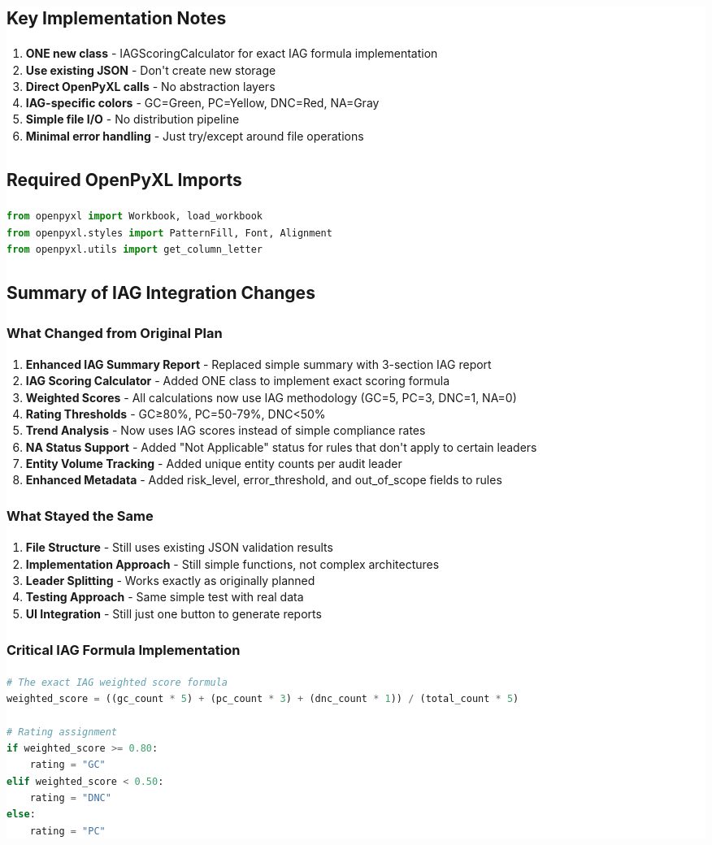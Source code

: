 ## Key Implementation Notes

1. **ONE new class** - IAGScoringCalculator for exact IAG formula implementation
2. **Use existing JSON** - Don't create new storage
3. **Direct OpenPyXL calls** - No abstraction layers
4. **IAG-specific colors** - GC=Green, PC=Yellow, DNC=Red, NA=Gray
5. **Simple file I/O** - No distribution pipeline
6. **Minimal error handling** - Just try/except around file operations

## Required OpenPyXL Imports
```python
from openpyxl import Workbook, load_workbook
from openpyxl.styles import PatternFill, Font, Alignment
from openpyxl.utils import get_column_letter
```

## Summary of IAG Integration Changes

### What Changed from Original Plan
1. **Enhanced IAG Summary Report** - Replaced simple summary with 3-section IAG report
2. **IAG Scoring Calculator** - Added ONE class to implement exact scoring formula
3. **Weighted Scores** - All calculations now use IAG methodology (GC=5, PC=3, DNC=1, NA=0)
4. **Rating Thresholds** - GC≥80%, PC=50-79%, DNC<50%
5. **Trend Analysis** - Now uses IAG scores instead of simple compliance rates
6. **NA Status Support** - Added "Not Applicable" status for rules that don't apply to certain leaders
7. **Entity Volume Tracking** - Added unique entity counts per audit leader
8. **Enhanced Metadata** - Added risk_level, error_threshold, and out_of_scope fields to rules

### What Stayed the Same
1. **File Structure** - Still uses existing JSON validation results
2. **Implementation Approach** - Still simple functions, not complex architectures
3. **Leader Splitting** - Works exactly as originally planned
4. **Testing Approach** - Same simple test with real data
5. **UI Integration** - Still just one button to generate reports

### Critical IAG Formula Implementation
```python
# The exact IAG weighted score formula
weighted_score = ((gc_count * 5) + (pc_count * 3) + (dnc_count * 1)) / (total_count * 5)

# Rating assignment
if weighted_score >= 0.80:
    rating = "GC"
elif weighted_score < 0.50:
    rating = "DNC"
else:
    rating = "PC"
```
